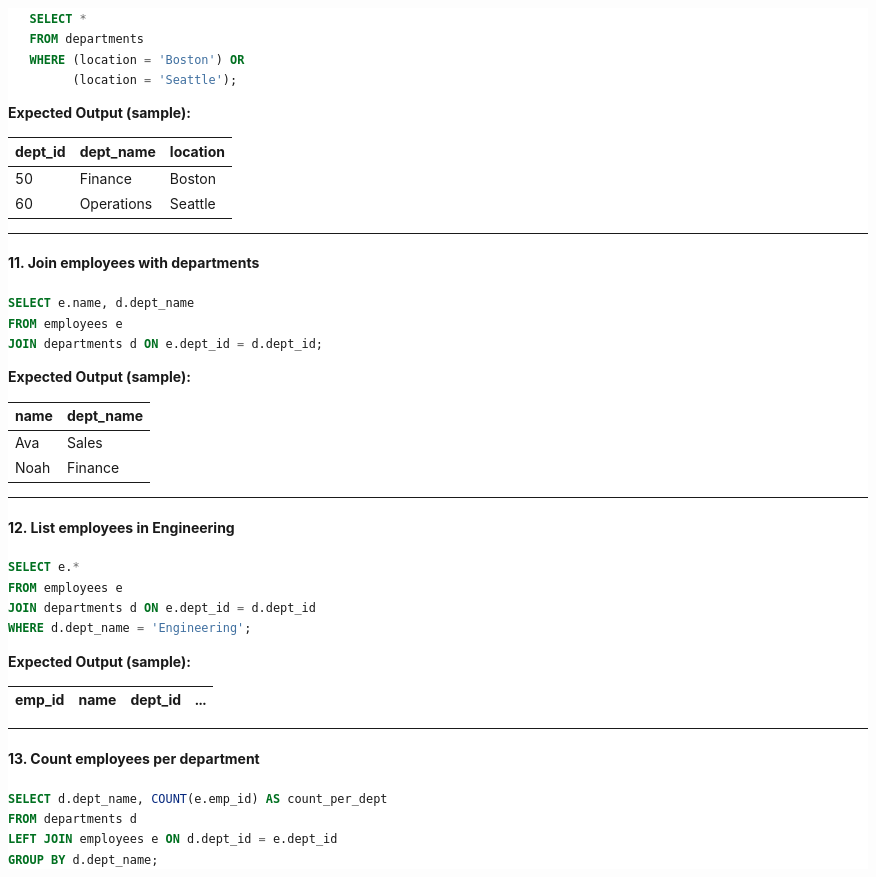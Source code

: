 ```sql
   SELECT * 
   FROM departments 
   WHERE (location = 'Boston') OR
         (location = 'Seattle');
```


**Expected Output (sample):**

| dept_id | dept_name   | location |
|---------|-------------|----------|
| 50      | Finance     | Boston   |
| 60      | Operations  | Seattle  |

------

#### 11. Join employees with departments

```sql
SELECT e.name, d.dept_name 
FROM employees e 
JOIN departments d ON e.dept_id = d.dept_id;
```

**Expected Output (sample):**

| name | dept_name |
|------|-----------|
| Ava  | Sales     |
| Noah | Finance   |

-----

#### 12. List employees in Engineering

```sql
SELECT e.* 
FROM employees e 
JOIN departments d ON e.dept_id = d.dept_id 
WHERE d.dept_name = 'Engineering';
```

**Expected Output (sample):**

| emp_id | name | dept_id | ... |
|--------|------|---------|-----|

------

#### 13. Count employees per department

```sql
SELECT d.dept_name, COUNT(e.emp_id) AS count_per_dept 
FROM departments d 
LEFT JOIN employees e ON d.dept_id = e.dept_id 
GROUP BY d.dept_name;
```

